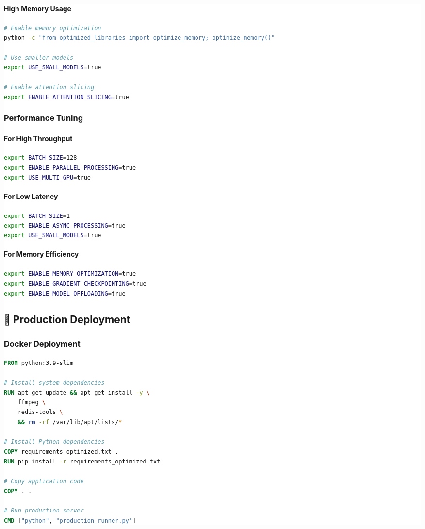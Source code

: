 #### High Memory Usage

```bash
# Enable memory optimization
python -c "from optimized_libraries import optimize_memory; optimize_memory()"

# Use smaller models
export USE_SMALL_MODELS=true

# Enable attention slicing
export ENABLE_ATTENTION_SLICING=true
```

### Performance Tuning

#### For High Throughput

```bash
export BATCH_SIZE=128
export ENABLE_PARALLEL_PROCESSING=true
export USE_MULTI_GPU=true
```

#### For Low Latency

```bash
export BATCH_SIZE=1
export ENABLE_ASYNC_PROCESSING=true
export USE_SMALL_MODELS=true
```

#### For Memory Efficiency

```bash
export ENABLE_MEMORY_OPTIMIZATION=true
export ENABLE_GRADIENT_CHECKPOINTING=true
export ENABLE_MODEL_OFFLOADING=true
```

## 🚀 Production Deployment

### Docker Deployment

```dockerfile
FROM python:3.9-slim

# Install system dependencies
RUN apt-get update && apt-get install -y \
    ffmpeg \
    redis-tools \
    && rm -rf /var/lib/apt/lists/*

# Install Python dependencies
COPY requirements_optimized.txt .
RUN pip install -r requirements_optimized.txt

# Copy application code
COPY . .

# Run production server
CMD ["python", "production_runner.py"]
```
